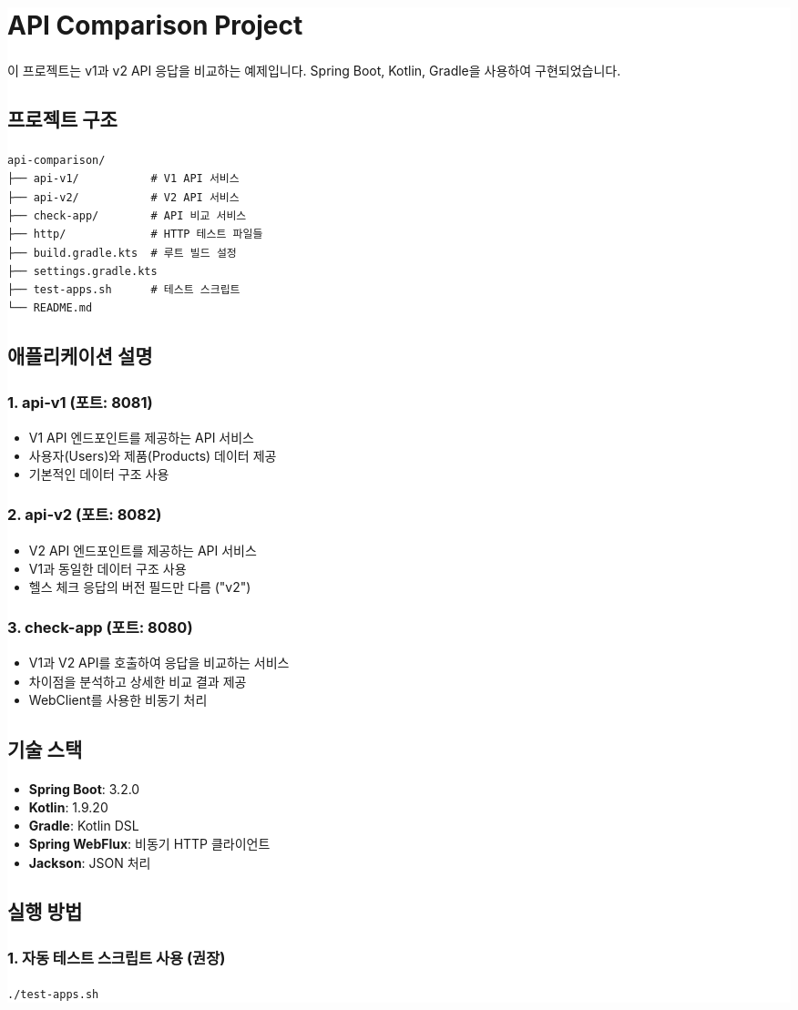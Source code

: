 # API Comparison Project

이 프로젝트는 v1과 v2 API 응답을 비교하는 예제입니다. Spring Boot, Kotlin, Gradle을 사용하여 구현되었습니다.

## 프로젝트 구조

```
api-comparison/
├── api-v1/           # V1 API 서비스
├── api-v2/           # V2 API 서비스  
├── check-app/        # API 비교 서비스
├── http/             # HTTP 테스트 파일들
├── build.gradle.kts  # 루트 빌드 설정
├── settings.gradle.kts
├── test-apps.sh      # 테스트 스크립트
└── README.md
```

## 애플리케이션 설명

### 1. api-v1 (포트: 8081)
- V1 API 엔드포인트를 제공하는 API 서비스
- 사용자(Users)와 제품(Products) 데이터 제공
- 기본적인 데이터 구조 사용

### 2. api-v2 (포트: 8082)  
- V2 API 엔드포인트를 제공하는 API 서비스
- V1과 동일한 데이터 구조 사용
- 헬스 체크 응답의 버전 필드만 다름 ("v2")

### 3. check-app (포트: 8080)
- V1과 V2 API를 호출하여 응답을 비교하는 서비스
- 차이점을 분석하고 상세한 비교 결과 제공
- WebClient를 사용한 비동기 처리

## 기술 스택

- **Spring Boot**: 3.2.0
- **Kotlin**: 1.9.20
- **Gradle**: Kotlin DSL
- **Spring WebFlux**: 비동기 HTTP 클라이언트
- **Jackson**: JSON 처리

## 실행 방법

### 1. 자동 테스트 스크립트 사용 (권장)

```bash
./test-apps.sh
```

